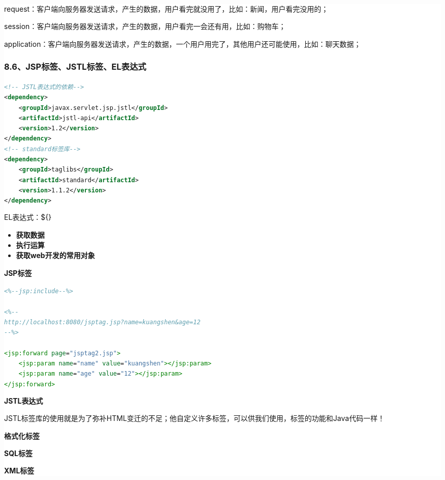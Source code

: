 request：客户端向服务器发送请求，产生的数据，用户看完就没用了，比如：新闻，用户看完没用的；

session：客户端向服务器发送请求，产生的数据，用户看完一会还有用，比如：购物车；

application：客户端向服务器发送请求，产生的数据，一个用户用完了，其他用户还可能使用，比如：聊天数据；



### 8.6、JSP标签、JSTL标签、EL表达式

```xml
<!-- JSTL表达式的依赖-->
<dependency>
    <groupId>javax.servlet.jsp.jstl</groupId>
    <artifactId>jstl-api</artifactId>
    <version>1.2</version>
</dependency>
<!-- standard标签库-->
<dependency>
    <groupId>taglibs</groupId>
    <artifactId>standard</artifactId>
    <version>1.1.2</version>
</dependency>
```

EL表达式：${}

- **获取数据**
- **执行运算**
- **获取web开发的常用对象**



**JSP标签**

```jsp
<%--jsp:include--%>

<%--
http://localhost:8080/jsptag.jsp?name=kuangshen&age=12
--%>

<jsp:forward page="jsptag2.jsp">
    <jsp:param name="name" value="kuangshen"></jsp:param>
    <jsp:param name="age" value="12"></jsp:param>
</jsp:forward>
```



**JSTL表达式**

JSTL标签库的使用就是为了弥补HTML变迁的不足；他自定义许多标签，可以供我们使用，标签的功能和Java代码一样！

**格式化标签**

**SQL标签**

**XML标签**
